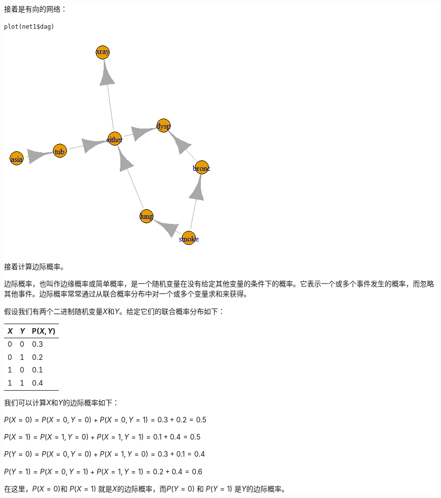 接着是有向的网络：

```{r}
plot(net1$dag)
```

![image-20230918232540916](./Practical-02/image-20230918232540916.png)

接着计算边际概率。

边际概率，也叫作边缘概率或简单概率，是一个随机变量在没有给定其他变量的条件下的概率。它表示一个或多个事件发生的概率，而忽略其他事件。边际概率常常通过从联合概率分布中对一个或多个变量求和来获得。

假设我们有两个二进制随机变量$X$和$Y$。给定它们的联合概率分布如下：

| $X$  | $Y$  | P$( X, Y )$ |
| ---- | ---- | ----------- |
| 0    | 0    | 0.3         |
| 0    | 1    | 0.2         |
| 1    | 0    | 0.1         |
| 1    | 1    | 0.4         |

我们可以计算$X$和$Y$的边际概率如下：

$P(X=0) = P(X=0, Y=0) + P(X=0, Y=1) = 0.3 + 0.2 = 0.5$

$P(X=1) = P(X=1, Y=0) + P(X=1, Y=1) = 0.1 + 0.4 = 0.5$

$P(Y=0) = P(X=0, Y=0) + P(X=1, Y=0) = 0.3 + 0.1 = 0.4$

$P(Y=1) = P(X=0, Y=1) + P(X=1, Y=1) = 0.2 + 0.4 = 0.6$

在这里，$P(X=0)$和 $P(X=1)$ 就是$X$的边际概率，而$P(Y=0)$ 和 $P(Y=1)$ 是$Y$的边际概率。
